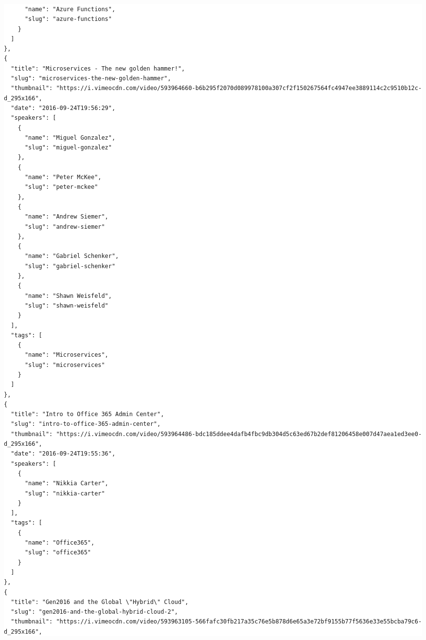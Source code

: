           "name": "Azure Functions",
          "slug": "azure-functions"
        }
      ]
    },
    {
      "title": "Microservices - The new golden hammer!",
      "slug": "microservices-the-new-golden-hammer",
      "thumbnail": "https://i.vimeocdn.com/video/593964660-b6b295f2070d089978100a307cf2f150267564fc4947ee3889114c2c9510b12c-d_295x166",
      "date": "2016-09-24T19:56:29",
      "speakers": [
        {
          "name": "Miguel Gonzalez",
          "slug": "miguel-gonzalez"
        },
        {
          "name": "Peter McKee",
          "slug": "peter-mckee"
        },
        {
          "name": "Andrew Siemer",
          "slug": "andrew-siemer"
        },
        {
          "name": "Gabriel Schenker",
          "slug": "gabriel-schenker"
        },
        {
          "name": "Shawn Weisfeld",
          "slug": "shawn-weisfeld"
        }
      ],
      "tags": [
        {
          "name": "Microservices",
          "slug": "microservices"
        }
      ]
    },
    {
      "title": "Intro to Office 365 Admin Center",
      "slug": "intro-to-office-365-admin-center",
      "thumbnail": "https://i.vimeocdn.com/video/593964486-bdc185ddee4dafb4fbc9db304d5c63ed67b2def81206458e007d47aea1ed3ee0-d_295x166",
      "date": "2016-09-24T19:55:36",
      "speakers": [
        {
          "name": "Nikkia Carter",
          "slug": "nikkia-carter"
        }
      ],
      "tags": [
        {
          "name": "Office365",
          "slug": "office365"
        }
      ]
    },
    {
      "title": "Gen2016 and the Global \"Hybrid\" Cloud",
      "slug": "gen2016-and-the-global-hybrid-cloud-2",
      "thumbnail": "https://i.vimeocdn.com/video/593963105-566fafc30fb217a35c76e5b878d6e65a3e72bf9155b77f5636e33e55bcba79c6-d_295x166",